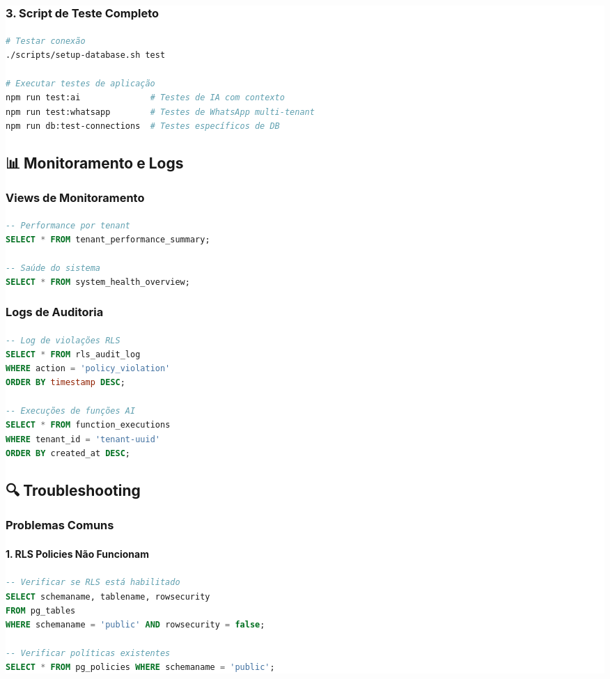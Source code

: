 ### 3. **Script de Teste Completo**

```bash
# Testar conexão
./scripts/setup-database.sh test

# Executar testes de aplicação
npm run test:ai              # Testes de IA com contexto
npm run test:whatsapp        # Testes de WhatsApp multi-tenant
npm run db:test-connections  # Testes específicos de DB
```

## 📊 Monitoramento e Logs

### Views de Monitoramento

```sql
-- Performance por tenant
SELECT * FROM tenant_performance_summary;

-- Saúde do sistema
SELECT * FROM system_health_overview;
```

### Logs de Auditoria

```sql
-- Log de violações RLS
SELECT * FROM rls_audit_log 
WHERE action = 'policy_violation'
ORDER BY timestamp DESC;

-- Execuções de funções AI
SELECT * FROM function_executions 
WHERE tenant_id = 'tenant-uuid'
ORDER BY created_at DESC;
```

## 🔍 Troubleshooting

### Problemas Comuns

#### 1. **RLS Policies Não Funcionam**

```sql
-- Verificar se RLS está habilitado
SELECT schemaname, tablename, rowsecurity 
FROM pg_tables 
WHERE schemaname = 'public' AND rowsecurity = false;

-- Verificar políticas existentes
SELECT * FROM pg_policies WHERE schemaname = 'public';
```
